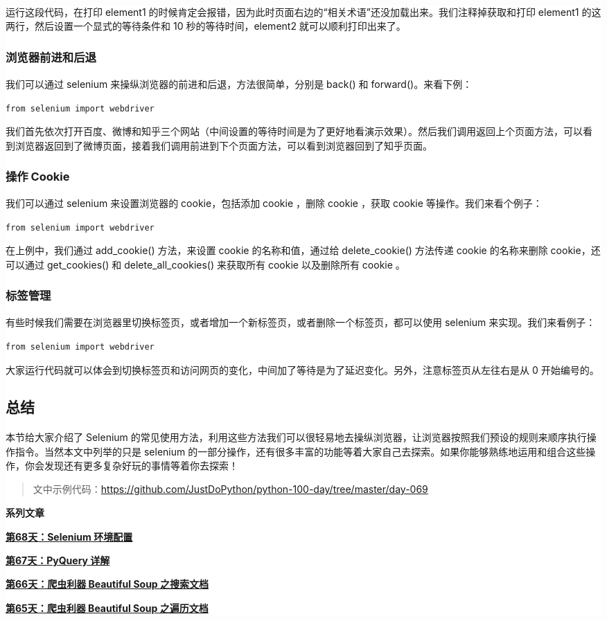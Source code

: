 运行这段代码，在打印 element1 的时候肯定会报错，因为此时页面右边的“相关术语”还没加载出来。我们注释掉获取和打印 element1 的这两行，然后设置一个显式的等待条件和 10 秒的等待时间，element2 就可以顺利打印出来了。

### 浏览器前进和后退

我们可以通过 selenium 来操纵浏览器的前进和后退，方法很简单，分别是 back() 和 forward()。来看下例：

```
from selenium import webdriver
```

我们首先依次打开百度、微博和知乎三个网站（中间设置的等待时间是为了更好地看演示效果）。然后我们调用返回上个页面方法，可以看到浏览器返回到了微博页面，接着我们调用前进到下个页面方法，可以看到浏览器回到了知乎页面。

### 操作 Cookie

我们可以通过 selenium 来设置浏览器的 cookie，包括添加 cookie ，删除 cookie ，获取 cookie 等操作。我们来看个例子：

```
from selenium import webdriver
```

在上例中，我们通过 add\_cookie() 方法，来设置 cookie 的名称和值，通过给 delete\_cookie() 方法传递 cookie 的名称来删除 cookie，还可以通过 get\_cookies() 和 delete\_all\_cookies() 来获取所有 cookie 以及删除所有 cookie 。

### 标签管理

有些时候我们需要在浏览器里切换标签页，或者增加一个新标签页，或者删除一个标签页，都可以使用 selenium 来实现。我们来看例子：

```
from selenium import webdriver
```

大家运行代码就可以体会到切换标签页和访问网页的变化，中间加了等待是为了延迟变化。另外，注意标签页从左往右是从 0 开始编号的。

总结
--

本节给大家介绍了 Selenium 的常见使用方法，利用这些方法我们可以很轻易地去操纵浏览器，让浏览器按照我们预设的规则来顺序执行操作指令。当然本文中列举的只是 selenium 的一部分操作，还有很多丰富的功能等着大家自己去探索。如果你能够熟练地运用和组合这些操作，你会发现还有更多复杂好玩的事情等着你去探索！

> 文中示例代码：https://github.com/JustDoPython/python-100-day/tree/master/day-069

  

**系列文章**

**[第68天：Selenium 环境配置](http://mp.weixin.qq.com/s?__biz=MzU1NDk2MzQyNg==&mid=2247484085&idx=1&sn=b8f1738d2650f73fa3810b5b8a54e4ac&chksm=fbdada38ccad532e1c066fe513802b5e33d5c5f1fb78e0b12703787fa9ae8498112af6d5d985&scene=21#wechat_redirect)**

**[第67天：PyQuery 详解](http://mp.weixin.qq.com/s?__biz=MzU1NDk2MzQyNg==&mid=2247484078&idx=1&sn=c144047aab43206123682156295cd717&chksm=fbdada23ccad5335c6001a2a1e20f0bdffb59fdebb366b1cbe9217af8b2fbd91dc07541b43c2&scene=21#wechat_redirect)**

**[第66天：爬虫利器 Beautiful Soup 之搜索文档](http://mp.weixin.qq.com/s?__biz=MzU1NDk2MzQyNg==&mid=2247484074&idx=1&sn=b5fb525981319cbf6557a60599440b99&chksm=fbdada27ccad53316c0c7c8e230082c627adc1121cd6890a16ee6a15871d8cde717ef4805313&scene=21#wechat_redirect)**

**[第65天：爬虫利器 Beautiful Soup 之遍历文档](http://mp.weixin.qq.com/s?__biz=MzU1NDk2MzQyNg==&mid=2247484070&idx=1&sn=5ee609ecd7ed2f1545c0dd9ab60a2bbc&chksm=fbdada2bccad533d8920853d851c802a088744c4c867352e03a178d3b812ddf1e8c20730b675&scene=21#wechat_redirect)**
